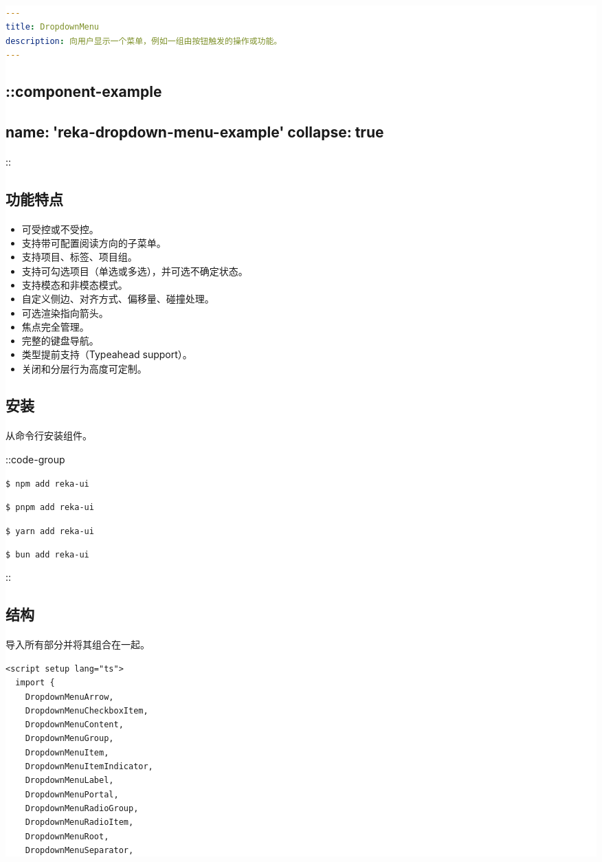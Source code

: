 ```yaml
---
title: DropdownMenu
description: 向用户显示一个菜单，例如一组由按钮触发的操作或功能。
---
```


::component-example
---
name: 'reka-dropdown-menu-example'
collapse: true
---
::

## 功能特点

* 可受控或不受控。
* 支持带可配置阅读方向的子菜单。
* 支持项目、标签、项目组。
* 支持可勾选项目（单选或多选），并可选不确定状态。
* 支持模态和非模态模式。
* 自定义侧边、对齐方式、偏移量、碰撞处理。
* 可选渲染指向箭头。
* 焦点完全管理。
* 完整的键盘导航。
* 类型提前支持（Typeahead support）。
* 关闭和分层行为高度可定制。

## 安装

从命令行安装组件。

::code-group
```bash [npm]
$ npm add reka-ui
```
```bash [pnpm]
$ pnpm add reka-ui
```
```bash [yarn]
$ yarn add reka-ui
```
```bash [bun]
$ bun add reka-ui
```
::

## 结构

导入所有部分并将其组合在一起。

```vue
<script setup lang="ts">
  import {
    DropdownMenuArrow,
    DropdownMenuCheckboxItem,
    DropdownMenuContent,
    DropdownMenuGroup,
    DropdownMenuItem,
    DropdownMenuItemIndicator,
    DropdownMenuLabel,
    DropdownMenuPortal,
    DropdownMenuRadioGroup,
    DropdownMenuRadioItem,
    DropdownMenuRoot,
    DropdownMenuSeparator,
```